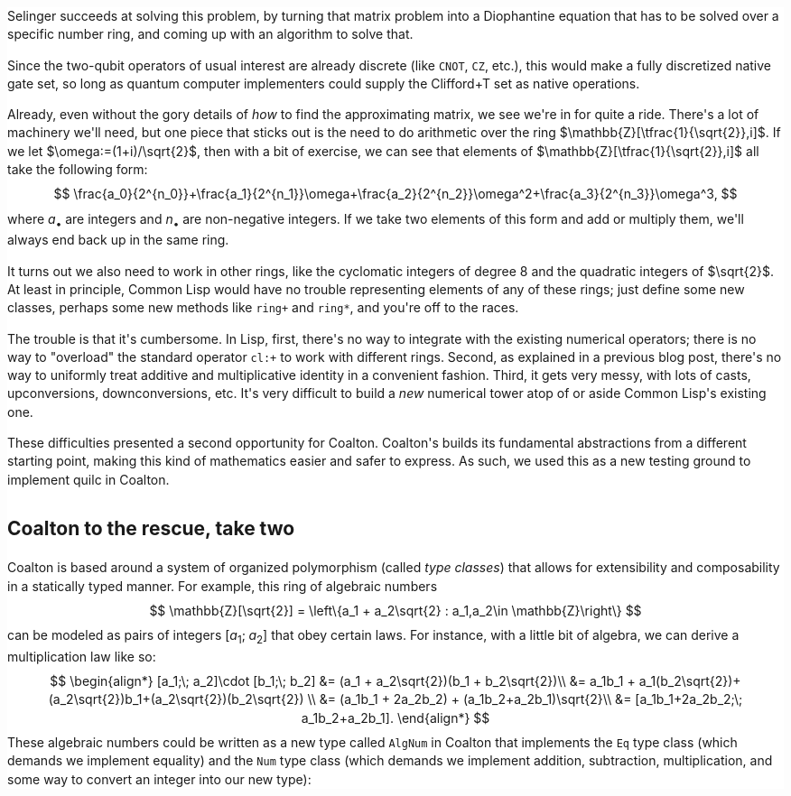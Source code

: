 Selinger succeeds at solving this problem, by turning that matrix problem into a Diophantine equation that has to be solved over a specific number ring, and coming up with an algorithm to solve that.

Since the two-qubit operators of usual interest are already discrete (like `CNOT`, `CZ`, etc.), this would make a fully discretized native gate set, so long as quantum computer implementers could supply the Clifford+T set as native operations.

Already, even without the gory details of _how_ to find the approximating matrix, we see we're in for quite a ride. There's a lot of machinery we'll need, but one piece that sticks out is the need to do arithmetic over the ring $\mathbb{Z}[\tfrac{1}{\sqrt{2}},i]$. If we let $\omega:=(1+i)/\sqrt{2}$, then with a bit of exercise, we can see that elements of $\mathbb{Z}[\tfrac{1}{\sqrt{2}},i]$ all take the following form:
$$
\frac{a_0}{2^{n_0}}+\frac{a_1}{2^{n_1}}\omega+\frac{a_2}{2^{n_2}}\omega^2+\frac{a_3}{2^{n_3}}\omega^3,
$$
where $a_\bullet$ are integers and $n_\bullet$ are non-negative integers. If we take two elements of this form and add or multiply them, we'll always end back up in the same ring.

It turns out we also need to work in other rings, like the cyclomatic integers of degree 8 and the quadratic integers of $\sqrt{2}$. At least in principle, Common Lisp would have no trouble representing elements of any of these rings; just define some new classes, perhaps some new methods like `ring+` and `ring*`, and you're off to the races.

The trouble is that it's cumbersome. In Lisp, first, there's no way to integrate with the existing numerical operators; there is no way to "overload" the standard operator `cl:+` to work with different rings. Second, as explained in a previous blog post, there's no way to uniformly treat additive and multiplicative identity in a convenient fashion. Third, it gets very messy, with lots of casts, upconversions, downconversions, etc. It's very difficult to build a _new_ numerical tower atop of or aside Common Lisp's existing one.

These difficulties presented a second opportunity for Coalton. Coalton's builds its fundamental abstractions from a different starting point, making this kind of mathematics easier and safer to express. As such, we used this as a new testing ground to implement quilc in Coalton.

## Coalton to the rescue, take two

Coalton is based around a system of organized polymorphism (called *type classes*) that allows for extensibility and composability in a statically typed manner. For example, this ring of algebraic numbers
$$
\mathbb{Z}[\sqrt{2}] = \left\{a_1 + a_2\sqrt{2} : a_1,a_2\in \mathbb{Z}\right\}
$$
can be modeled as pairs of integers $[a_1;\;a_2]$ that obey certain laws. For instance, with a little bit of algebra, we can derive a multiplication law like so:
$$
\begin{align*}
[a_1;\; a_2]\cdot [b_1;\; b_2]
                         &= (a_1 + a_2\sqrt{2})(b_1 + b_2\sqrt{2})\\
                         &= a_1b_1 + a_1(b_2\sqrt{2})+ (a_2\sqrt{2})b_1+(a_2\sqrt{2})(b_2\sqrt{2}) \\
                         &= (a_1b_1 + 2a_2b_2) + (a_1b_2+a_2b_1)\sqrt{2}\\
                         &= [a_1b_1+2a_2b_2;\; a_1b_2+a_2b_1].
\end{align*}
$$
These algebraic numbers could be written as a new type called `AlgNum` in Coalton that implements the `Eq` type class (which demands we implement equality) and the `Num` type class (which demands we implement addition, subtraction, multiplication, and some way to convert an integer into our new type):

